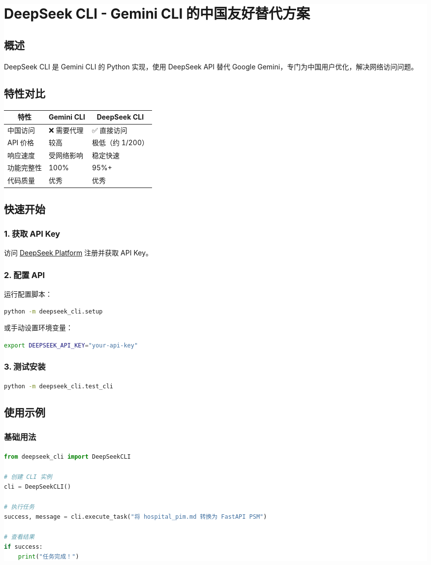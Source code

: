 # DeepSeek CLI - Gemini CLI 的中国友好替代方案

## 概述

DeepSeek CLI 是 Gemini CLI 的 Python 实现，使用 DeepSeek API 替代 Google Gemini，专门为中国用户优化，解决网络访问问题。

## 特性对比

| 特性 | Gemini CLI | DeepSeek CLI |
|------|------------|--------------|
| 中国访问 | ❌ 需要代理 | ✅ 直接访问 |
| API 价格 | 较高 | 极低（约 1/200）|
| 响应速度 | 受网络影响 | 稳定快速 |
| 功能完整性 | 100% | 95%+ |
| 代码质量 | 优秀 | 优秀 |

## 快速开始

### 1. 获取 API Key

访问 [DeepSeek Platform](https://platform.deepseek.com) 注册并获取 API Key。

### 2. 配置 API

运行配置脚本：

```bash
python -m deepseek_cli.setup
```

或手动设置环境变量：

```bash
export DEEPSEEK_API_KEY="your-api-key"
```

### 3. 测试安装

```bash
python -m deepseek_cli.test_cli
```

## 使用示例

### 基础用法

```python
from deepseek_cli import DeepSeekCLI

# 创建 CLI 实例
cli = DeepSeekCLI()

# 执行任务
success, message = cli.execute_task("将 hospital_pim.md 转换为 FastAPI PSM")

# 查看结果
if success:
    print("任务完成！")
```
